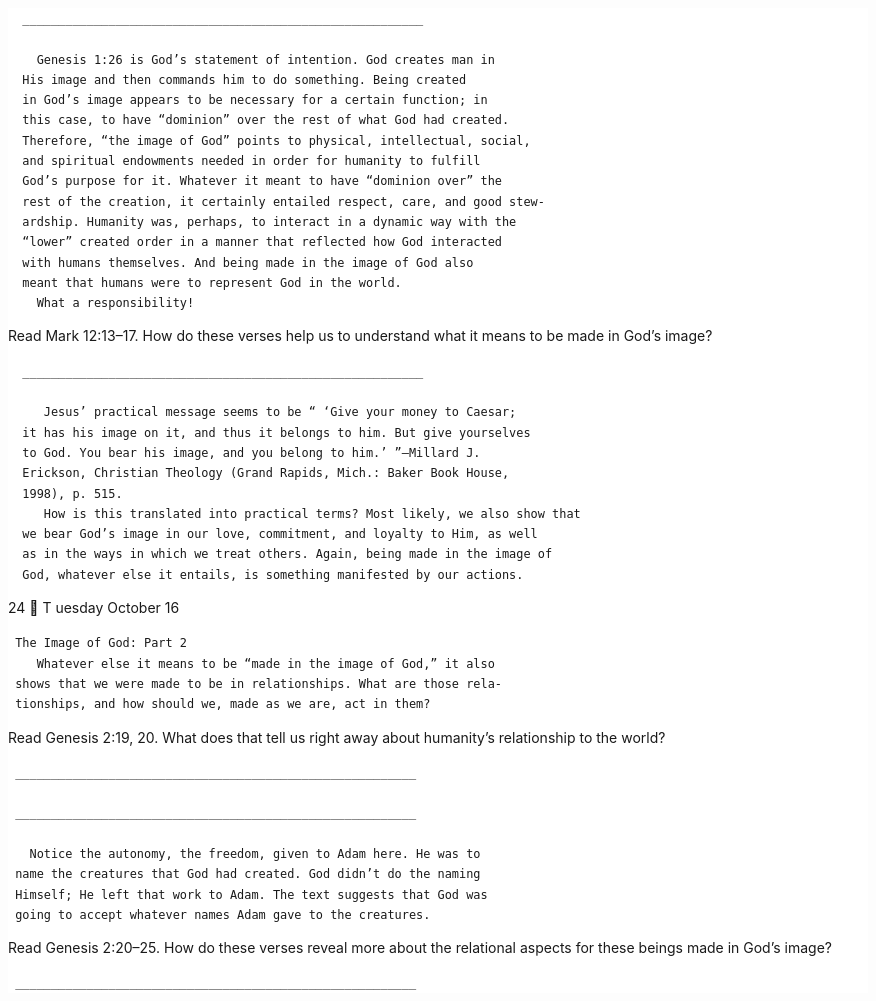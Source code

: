       ________________________________________________________

        Genesis 1:26 is God’s statement of intention. God creates man in
      His image and then commands him to do something. Being created
      in God’s image appears to be necessary for a certain function; in
      this case, to have “dominion” over the rest of what God had created.
      Therefore, “the image of God” points to physical, intellectual, social,
      and spiritual endowments needed in order for humanity to fulfill
      God’s purpose for it. Whatever it meant to have “dominion over” the
      rest of the creation, it certainly entailed respect, care, and good stew-
      ardship. Humanity was, perhaps, to interact in a dynamic way with the
      “lower” created order in a manner that reflected how God interacted
      with humans themselves. And being made in the image of God also
      meant that humans were to represent God in the world.
        What a responsibility!

Read Mark 12:13–17. How do these verses help us to understand
      what it means to be made in God’s image?

      ________________________________________________________

         Jesus’ practical message seems to be “ ‘Give your money to Caesar;
      it has his image on it, and thus it belongs to him. But give yourselves
      to God. You bear his image, and you belong to him.’ ”—Millard J.
      Erickson, Christian Theology (Grand Rapids, Mich.: Baker Book House,
      1998), p. 515.
         How is this translated into practical terms? Most likely, we also show that
      we bear God’s image in our love, commitment, and loyalty to Him, as well
      as in the ways in which we treat others. Again, being made in the image of
      God, whatever else it entails, is something manifested by our actions.
24
               T uesday October 16

     The Image of God: Part 2
        Whatever else it means to be “made in the image of God,” it also
     shows that we were made to be in relationships. What are those rela-
     tionships, and how should we, made as we are, act in them?

Read Genesis 2:19, 20. What does that tell us right away about
     humanity’s relationship to the world?

     ________________________________________________________

     ________________________________________________________

       Notice the autonomy, the freedom, given to Adam here. He was to
     name the creatures that God had created. God didn’t do the naming
     Himself; He left that work to Adam. The text suggests that God was
     going to accept whatever names Adam gave to the creatures.

Read Genesis 2:20–25. How do these verses reveal more about the
     relational aspects for these beings made in God’s image?

     ________________________________________________________
